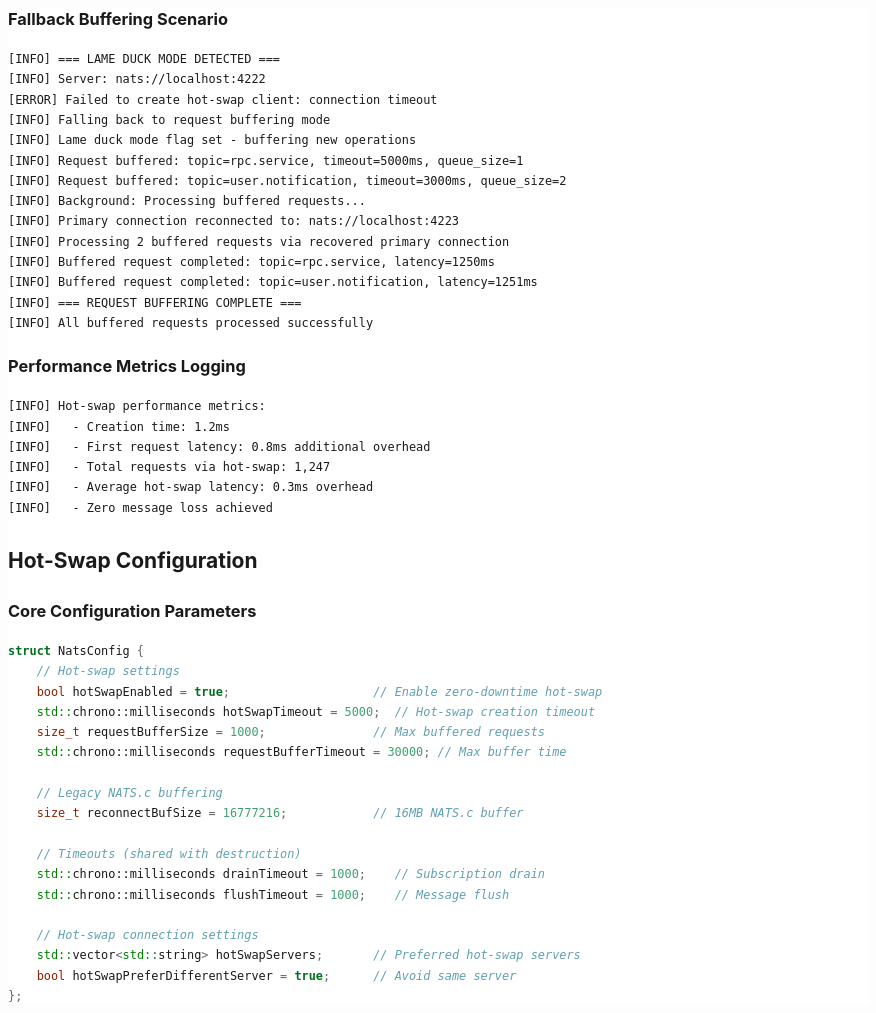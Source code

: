 ### Fallback Buffering Scenario
```
[INFO] === LAME DUCK MODE DETECTED ===
[INFO] Server: nats://localhost:4222
[ERROR] Failed to create hot-swap client: connection timeout
[INFO] Falling back to request buffering mode
[INFO] Lame duck mode flag set - buffering new operations
[INFO] Request buffered: topic=rpc.service, timeout=5000ms, queue_size=1
[INFO] Request buffered: topic=user.notification, timeout=3000ms, queue_size=2
[INFO] Background: Processing buffered requests...
[INFO] Primary connection reconnected to: nats://localhost:4223
[INFO] Processing 2 buffered requests via recovered primary connection
[INFO] Buffered request completed: topic=rpc.service, latency=1250ms
[INFO] Buffered request completed: topic=user.notification, latency=1251ms
[INFO] === REQUEST BUFFERING COMPLETE ===
[INFO] All buffered requests processed successfully
```

### Performance Metrics Logging
```
[INFO] Hot-swap performance metrics:
[INFO]   - Creation time: 1.2ms
[INFO]   - First request latency: 0.8ms additional overhead
[INFO]   - Total requests via hot-swap: 1,247
[INFO]   - Average hot-swap latency: 0.3ms overhead
[INFO]   - Zero message loss achieved
```

## Hot-Swap Configuration

### Core Configuration Parameters

```cpp
struct NatsConfig {
    // Hot-swap settings
    bool hotSwapEnabled = true;                    // Enable zero-downtime hot-swap
    std::chrono::milliseconds hotSwapTimeout = 5000;  // Hot-swap creation timeout
    size_t requestBufferSize = 1000;               // Max buffered requests
    std::chrono::milliseconds requestBufferTimeout = 30000; // Max buffer time

    // Legacy NATS.c buffering
    size_t reconnectBufSize = 16777216;            // 16MB NATS.c buffer

    // Timeouts (shared with destruction)
    std::chrono::milliseconds drainTimeout = 1000;    // Subscription drain
    std::chrono::milliseconds flushTimeout = 1000;    // Message flush

    // Hot-swap connection settings
    std::vector<std::string> hotSwapServers;       // Preferred hot-swap servers
    bool hotSwapPreferDifferentServer = true;      // Avoid same server
};
```
